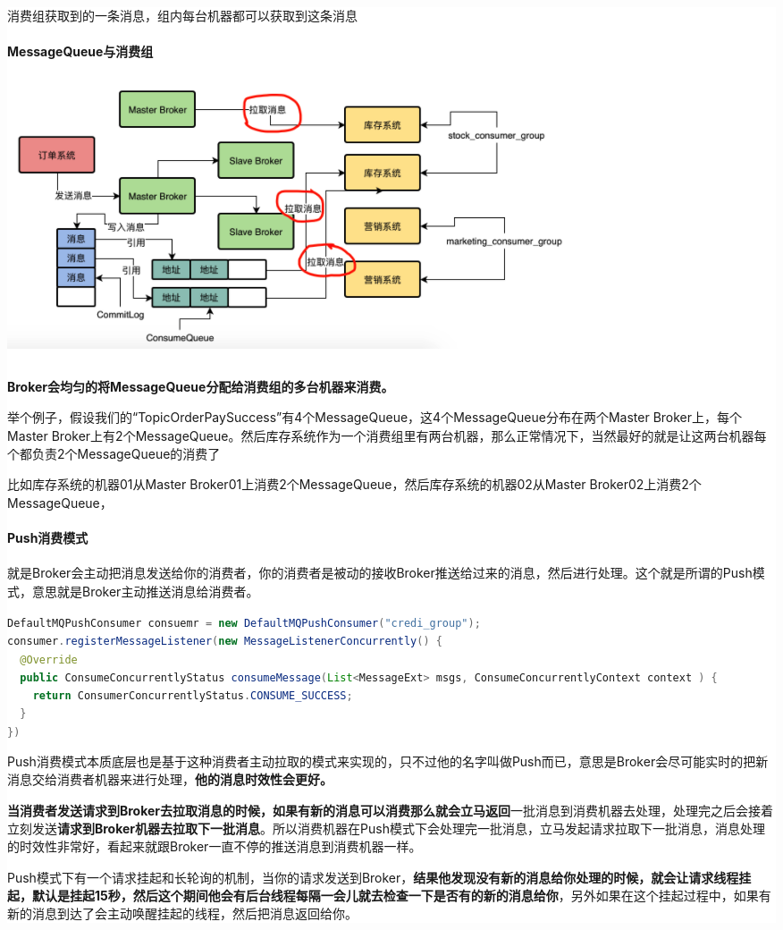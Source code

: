 消费组获取到的一条消息，组内每台机器都可以获取到这条消息



#### MessageQueue与消费组

![](./images/mq-64.png)

**Broker会均匀的将MessageQueue分配给消费组的多台机器来消费。**

举个例子，假设我们的“TopicOrderPaySuccess”有4个MessageQueue，这4个MessageQueue分布在两个Master Broker上，每个Master Broker上有2个MessageQueue。然后库存系统作为一个消费组里有两台机器，那么正常情况下，当然最好的就是让这两台机器每个都负责2个MessageQueue的消费了

比如库存系统的机器01从Master Broker01上消费2个MessageQueue，然后库存系统的机器02从Master Broker02上消费2个MessageQueue，



#### Push消费模式

就是Broker会主动把消息发送给你的消费者，你的消费者是被动的接收Broker推送给过来的消息，然后进行处理。这个就是所谓的Push模式，意思就是Broker主动推送消息给消费者。

```java
DefaultMQPushConsumer consuemr = new DefaultMQPushConsumer("credi_group");
consumer.registerMessageListener(new MessageListenerConcurrently() {
  @Override
  public ConsumeConcurrentlyStatus consumeMessage(List<MessageExt> msgs, ConsumeConcurrentlyContext context ) {
    return ConsumerConcurrentlyStatus.CONSUME_SUCCESS;  
  }
})
```

Push消费模式本质底层也是基于这种消费者主动拉取的模式来实现的，只不过他的名字叫做Push而已，意思是Broker会尽可能实时的把新消息交给消费者机器来进行处理，**他的消息时效性会更好。**

**当消费者发送请求到Broker去拉取消息的时候，如果有新的消息可以消费那么就会立马返回**一批消息到消费机器去处理，处理完之后会接着立刻发送**请求到Broker机器去拉取下一批消息**。所以消费机器在Push模式下会处理完一批消息，立马发起请求拉取下一批消息，消息处理的时效性非常好，看起来就跟Broker一直不停的推送消息到消费机器一样。

Push模式下有一个请求挂起和长轮询的机制，当你的请求发送到Broker，**结果他发现没有新的消息给你处理的时候，就会让请求线程挂起，默认是挂起15秒，然后这个期间他会有后台线程每隔一会儿就去检查一下是否有的新的消息给你**，另外如果在这个挂起过程中，如果有新的消息到达了会主动唤醒挂起的线程，然后把消息返回给你。


